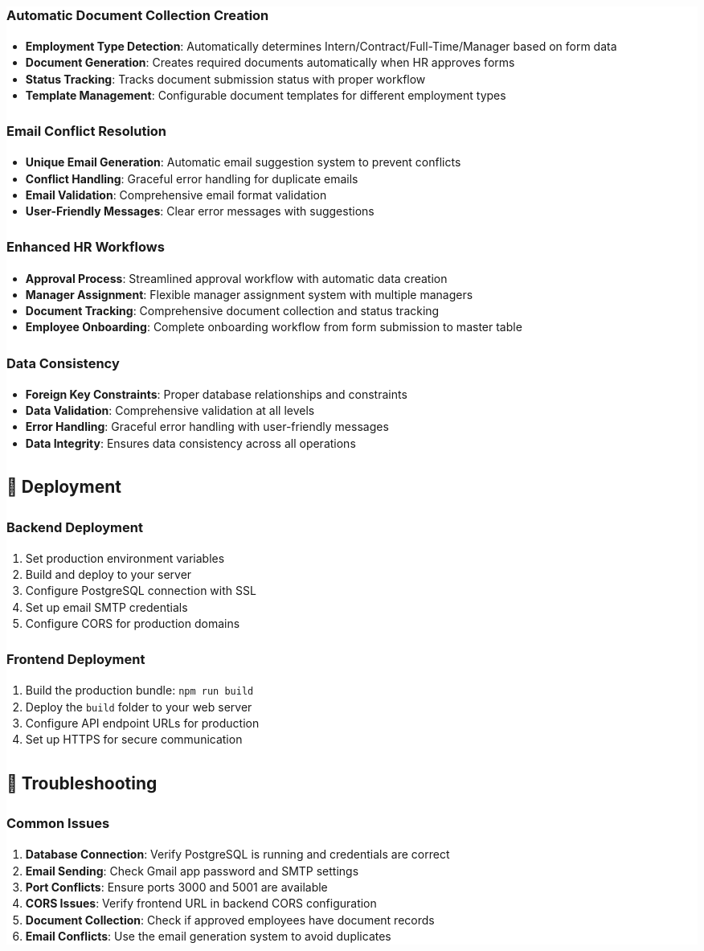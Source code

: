 ### Automatic Document Collection Creation

- **Employment Type Detection**: Automatically determines Intern/Contract/Full-Time/Manager based on form data
- **Document Generation**: Creates required documents automatically when HR approves forms
- **Status Tracking**: Tracks document submission status with proper workflow
- **Template Management**: Configurable document templates for different employment types

### Email Conflict Resolution

- **Unique Email Generation**: Automatic email suggestion system to prevent conflicts
- **Conflict Handling**: Graceful error handling for duplicate emails
- **Email Validation**: Comprehensive email format validation
- **User-Friendly Messages**: Clear error messages with suggestions

### Enhanced HR Workflows

- **Approval Process**: Streamlined approval workflow with automatic data creation
- **Manager Assignment**: Flexible manager assignment system with multiple managers
- **Document Tracking**: Comprehensive document collection and status tracking
- **Employee Onboarding**: Complete onboarding workflow from form submission to master table

### Data Consistency

- **Foreign Key Constraints**: Proper database relationships and constraints
- **Data Validation**: Comprehensive validation at all levels
- **Error Handling**: Graceful error handling with user-friendly messages
- **Data Integrity**: Ensures data consistency across all operations

## 🚀 Deployment

### Backend Deployment

1. Set production environment variables
2. Build and deploy to your server
3. Configure PostgreSQL connection with SSL
4. Set up email SMTP credentials
5. Configure CORS for production domains

### Frontend Deployment

1. Build the production bundle: `npm run build`
2. Deploy the `build` folder to your web server
3. Configure API endpoint URLs for production
4. Set up HTTPS for secure communication

## 🐛 Troubleshooting

### Common Issues

1. **Database Connection**: Verify PostgreSQL is running and credentials are correct
2. **Email Sending**: Check Gmail app password and SMTP settings
3. **Port Conflicts**: Ensure ports 3000 and 5001 are available
4. **CORS Issues**: Verify frontend URL in backend CORS configuration
5. **Document Collection**: Check if approved employees have document records
6. **Email Conflicts**: Use the email generation system to avoid duplicates
